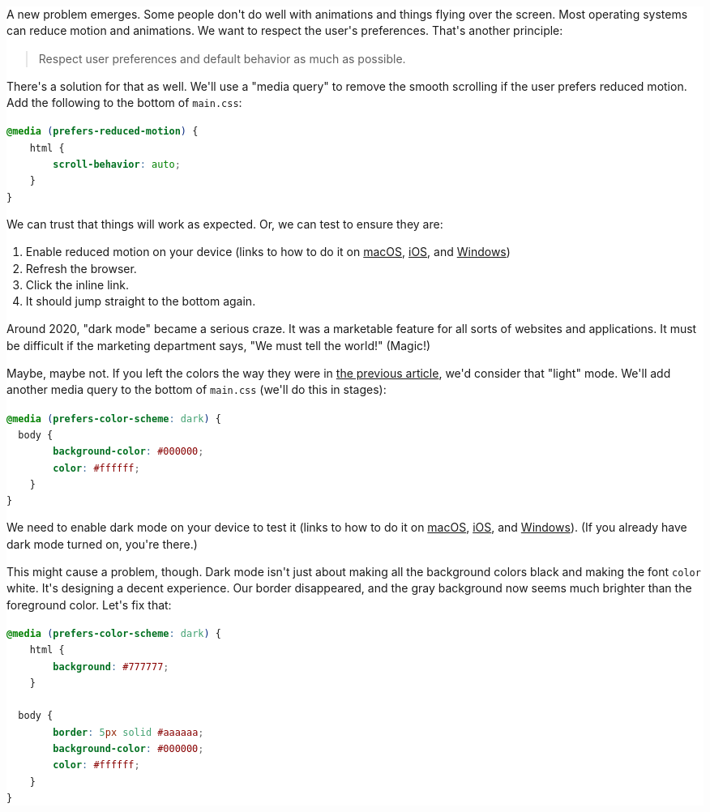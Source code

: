 A new problem emerges. Some people don't do well with animations and things flying over the screen. Most operating systems can reduce motion and animations. We want to respect the user's preferences. That's another principle:

> Respect user preferences and default behavior as much as possible.

There's a solution for that as well. We'll use a "media query" to remove the smooth scrolling if the user prefers reduced motion. Add the following to the bottom of `main.css`:

```css
@media (prefers-reduced-motion) {
	html {
		scroll-behavior: auto;
	}
}
```

We can trust that things will work as expected. Or, we can test to ensure they are:

1. Enable reduced motion on your device (links to how to do it on [macOS](https://support.apple.com/guide/mac-help/reduce-screen-motion-mchlc03f57a1/mac), [iOS](https://support.apple.com/en-us/HT202655), and [Windows](https://support.microsoft.com/en-us/office/turn-off-office-animations-9ee5c4d2-d144-4fd2-b670-22cef9fa025a))
2. Refresh the browser.
3. Click the inline link.
4. It should jump straight to the bottom again.

Around 2020, "dark mode" became a serious craze. It was a marketable feature for all sorts of websites and applications. It must be difficult if the marketing department says, "We must tell the world!" (Magic!)

Maybe, maybe not. If you left the colors the way they were in [the previous article](/essays-and-editorials/software-development/beginning-web-development/interaction-and-animations/), we'd consider that "light" mode. We'll add another media query to the bottom of `main.css` (we'll do this in stages):

```css
@media (prefers-color-scheme: dark) {
  body {
		background-color: #000000;
		color: #ffffff;
	}
}
```

We need to enable dark mode on your device to test it (links to how to do it on [macOS](https://support.apple.com/en-us/HT208976), [iOS](https://support.apple.com/en-us/HT210332), and [Windows](https://support.microsoft.com/en-us/windows/change-colors-in-windows-d26ef4d6-819a-581c-1581-493cfcc005fe)). (If you already have dark mode turned on, you're there.)

This might cause a problem, though. Dark mode isn't just about making all the background colors black and making the font `color` white. It's designing a decent experience. Our border disappeared, and the gray background now seems much brighter than the foreground color. Let's fix that:

```css
@media (prefers-color-scheme: dark) {
	html {
		background: #777777;
	}

  body {
		border: 5px solid #aaaaaa;
		background-color: #000000;
		color: #ffffff;
	}
}
```
